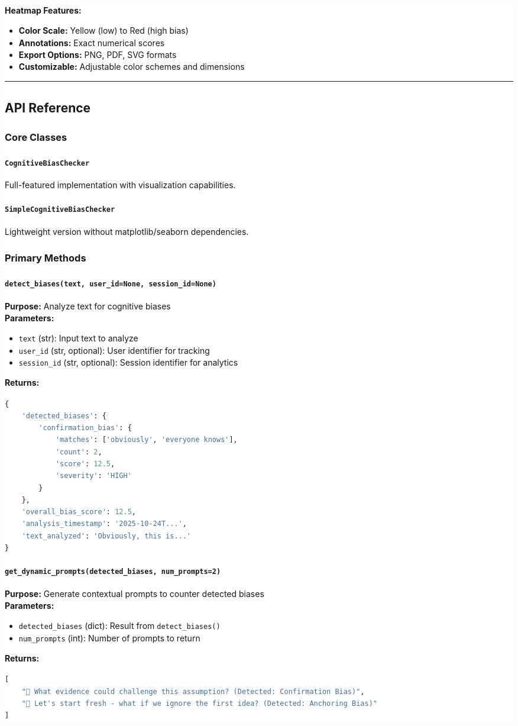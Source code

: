 **Heatmap Features:**
- **Color Scale:** Yellow (low) to Red (high bias)
- **Annotations:** Exact numerical scores
- **Export Options:** PNG, PDF, SVG formats
- **Customizable:** Adjustable color schemes and dimensions

---

## API Reference

### Core Classes

#### `CognitiveBiasChecker`
Full-featured implementation with visualization capabilities.

#### `SimpleCognitiveBiasChecker`
Lightweight version without matplotlib/seaborn dependencies.

### Primary Methods

#### `detect_biases(text, user_id=None, session_id=None)`
**Purpose:** Analyze text for cognitive biases  
**Parameters:**
- `text` (str): Input text to analyze
- `user_id` (str, optional): User identifier for tracking
- `session_id` (str, optional): Session identifier for analytics

**Returns:**
```python
{
    'detected_biases': {
        'confirmation_bias': {
            'matches': ['obviously', 'everyone knows'],
            'count': 2,
            'score': 12.5,
            'severity': 'HIGH'
        }
    },
    'overall_bias_score': 12.5,
    'analysis_timestamp': '2025-10-24T...',
    'text_analyzed': 'Obviously, this is...'
}
```

#### `get_dynamic_prompts(detected_biases, num_prompts=2)`
**Purpose:** Generate contextual prompts to counter detected biases  
**Parameters:**
- `detected_biases` (dict): Result from `detect_biases()`
- `num_prompts` (int): Number of prompts to return

**Returns:**
```python
[
    "🎯 What evidence could challenge this assumption? (Detected: Confirmation Bias)",
    "🎯 Let's start fresh - what if we ignore the first idea? (Detected: Anchoring Bias)"
]
```
